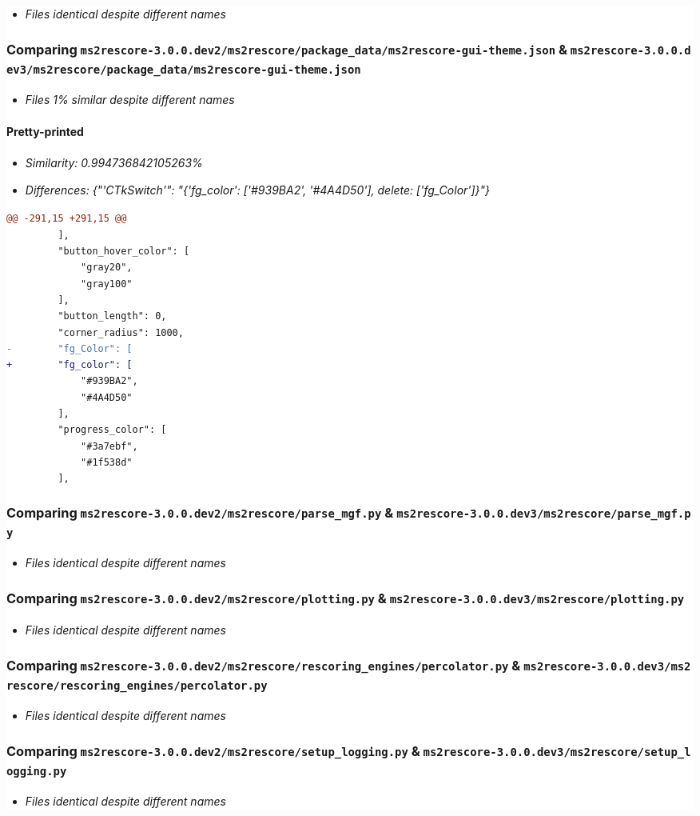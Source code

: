  * *Files identical despite different names*

### Comparing `ms2rescore-3.0.0.dev2/ms2rescore/package_data/ms2rescore-gui-theme.json` & `ms2rescore-3.0.0.dev3/ms2rescore/package_data/ms2rescore-gui-theme.json`

 * *Files 1% similar despite different names*

#### Pretty-printed

 * *Similarity: 0.994736842105263%*

 * *Differences: {"'CTkSwitch'": "{'fg_color': ['#939BA2', '#4A4D50'], delete: ['fg_Color']}"}*

```diff
@@ -291,15 +291,15 @@
         ],
         "button_hover_color": [
             "gray20",
             "gray100"
         ],
         "button_length": 0,
         "corner_radius": 1000,
-        "fg_Color": [
+        "fg_color": [
             "#939BA2",
             "#4A4D50"
         ],
         "progress_color": [
             "#3a7ebf",
             "#1f538d"
         ],
```

### Comparing `ms2rescore-3.0.0.dev2/ms2rescore/parse_mgf.py` & `ms2rescore-3.0.0.dev3/ms2rescore/parse_mgf.py`

 * *Files identical despite different names*

### Comparing `ms2rescore-3.0.0.dev2/ms2rescore/plotting.py` & `ms2rescore-3.0.0.dev3/ms2rescore/plotting.py`

 * *Files identical despite different names*

### Comparing `ms2rescore-3.0.0.dev2/ms2rescore/rescoring_engines/percolator.py` & `ms2rescore-3.0.0.dev3/ms2rescore/rescoring_engines/percolator.py`

 * *Files identical despite different names*

### Comparing `ms2rescore-3.0.0.dev2/ms2rescore/setup_logging.py` & `ms2rescore-3.0.0.dev3/ms2rescore/setup_logging.py`

 * *Files identical despite different names*
